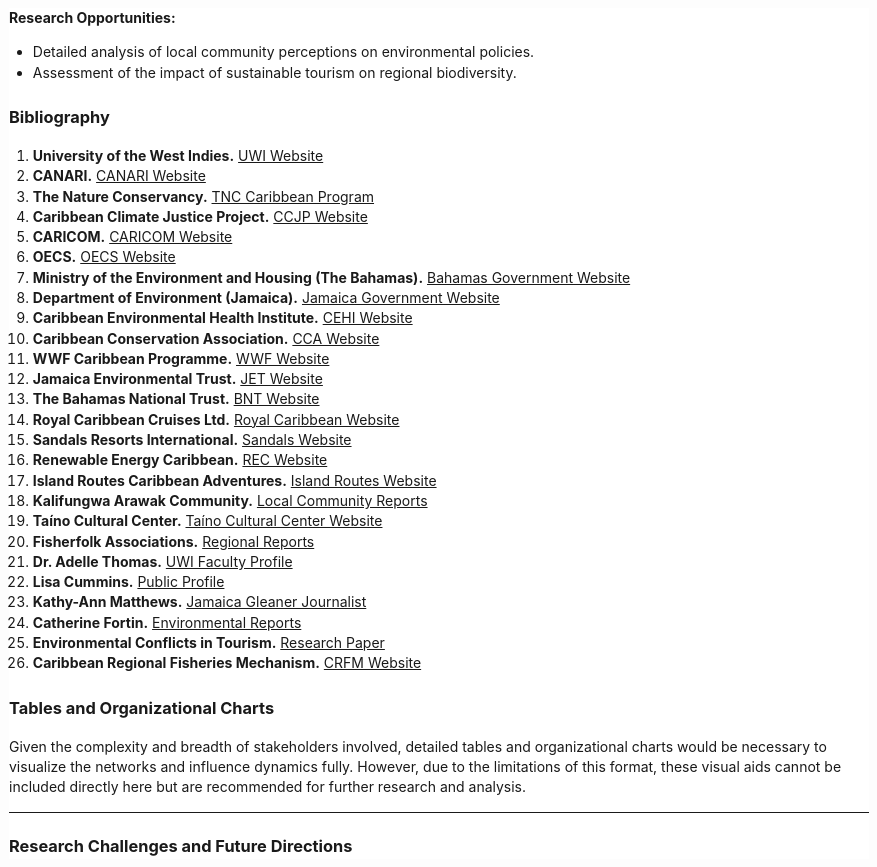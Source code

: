 **Research Opportunities:**
- Detailed analysis of local community perceptions on environmental policies.
- Assessment of the impact of sustainable tourism on regional biodiversity.

### Bibliography

1. **University of the West Indies.** [UWI Website](https://www.uwi.edu/)
2. **CANARI.** [CANARI Website](https://canari.org/)
3. **The Nature Conservancy.** [TNC Caribbean Program](https://www.nature.org/en/get-involved/how-to-help/places-we-protect/caribbean)
4. **Caribbean Climate Justice Project.** [CCJP Website](https://caribbeanclimatejustice.org/)
5. **CARICOM.** [CARICOM Website](https://caricom.org/)
6. **OECS.** [OECS Website](https://www.oecs.org/)
7. **Ministry of the Environment and Housing (The Bahamas).** [Bahamas Government Website](https://www.bahamas.gov.bs/)
8. **Department of Environment (Jamaica).** [Jamaica Government Website](https://www.gov.jm/services/environmental-protection)
9. **Caribbean Environmental Health Institute.** [CEHI Website](https://www.cehi.org.lc/)
10. **Caribbean Conservation Association.** [CCA Website](https://www.cca.org.lc/)
11. **WWF Caribbean Programme.** [WWF Website](https://www.worldwildlife.org/initiatives/caribbean-program)
12. **Jamaica Environmental Trust.** [JET Website](https://www.jamentrust.org/)
13. **The Bahamas National Trust.** [BNT Website](https://www.bnt.bs/)
14. **Royal Caribbean Cruises Ltd.** [Royal Caribbean Website](https://www.royalcaribbean.com/)
15. **Sandals Resorts International.** [Sandals Website](https://www.sandals.com/)
16. **Renewable Energy Caribbean.** [REC Website](https://renewableenergycaribbean.com/)
17. **Island Routes Caribbean Adventures.** [Island Routes Website](https://www.islandroutes.com/)
18. **Kalifungwa Arawak Community.** [Local Community Reports](https://www.researchgate.net/publication/335341432_Kalifungwa_Arawak_Community)
19. **Taíno Cultural Center.** [Taíno Cultural Center Website](https://tainoculturalcenter.org/)
20. **Fisherfolk Associations.** [Regional Reports](https://www.fao.org/3/ca1001en/CA1001EN.pdf)
21. **Dr. Adelle Thomas.** [UWI Faculty Profile](https://sta.uwi.edu/faculty/adelle-thomas)
22. **Lisa Cummins.** [Public Profile](https://www.barbados.gov.bb/person/lisa-cummins)
23. **Kathy-Ann Matthews.** [Jamaica Gleaner Journalist](https://jamaica-gleaner.com/authors/kathy-ann-matthews)
24. **Catherine Fortin.** [Environmental Reports](https://www.haitilibre.com/en/news-30221-haiti-environment.html)
25. **Environmental Conflicts in Tourism.** [Research Paper](https://www.tandfonline.com/doi/full/10.1080/14724009.2019.1621320)
26. **Caribbean Regional Fisheries Mechanism.** [CRFM Website](https://crfm.int/)

### Tables and Organizational Charts

Given the complexity and breadth of stakeholders involved, detailed tables and organizational charts would be necessary to visualize the networks and influence dynamics fully. However, due to the limitations of this format, these visual aids cannot be included directly here but are recommended for further research and analysis.

---

### Research Challenges and Future Directions

